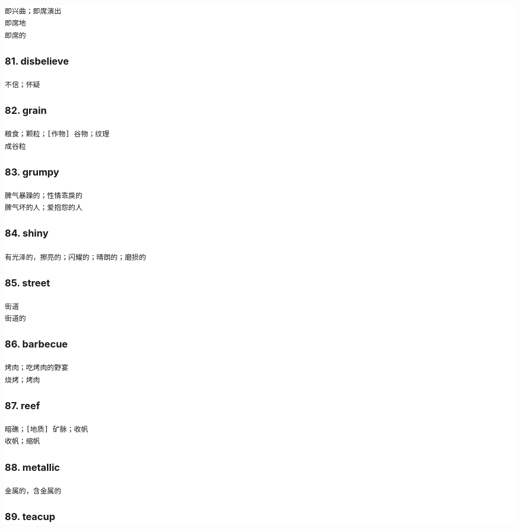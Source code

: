 ```
即兴曲；即席演出
即席地
即席的
```
### 81. disbelieve

```
不信；怀疑
```
### 82. grain

```
粮食；颗粒；[作物] 谷物；纹理
成谷粒
```
### 83. grumpy

```
脾气暴躁的；性情乖戾的
脾气坏的人；爱抱怨的人
```
### 84. shiny

```
有光泽的，擦亮的；闪耀的；晴朗的；磨损的
```
### 85. street

```
街道
街道的
```
### 86. barbecue

```
烤肉；吃烤肉的野宴
烧烤；烤肉
```
### 87. reef

```
暗礁；[地质] 矿脉；收帆
收帆；缩帆
```
### 88. metallic

```
金属的，含金属的
```
### 89. teacup
